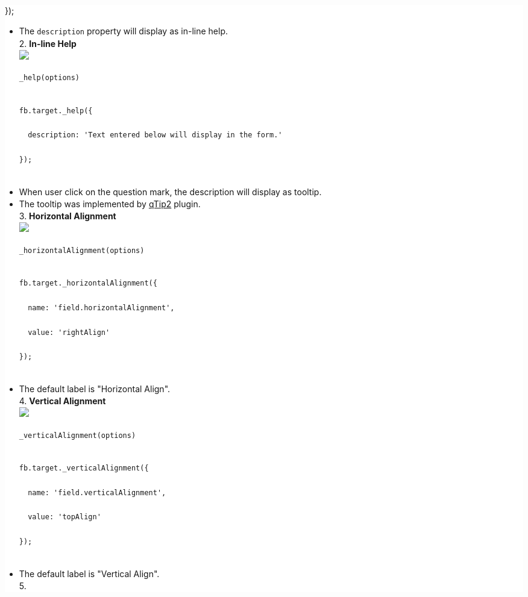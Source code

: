 });<br>
</code></pre>
<ul><li>The <code>description</code> property will display as in-line help.<br>
</td>
</tr>
<tr valign='top'>
<td>2.</td>
<td><b>In-line Help</b><br />
<img src='http://jquery-form-builder-plugin.googlecode.com/svn/wiki/images/api/help.png' />
</td>
<td>
<pre><code>_help(options)<br>
</code></pre>
</td>
<td>
<pre><code>fb.target._help({ <br>
  description: 'Text entered below will display in the form.' <br>
});<br>
</code></pre>
</li><li>When user click on the question mark, the description will display as tooltip.<br>
</li><li>The tooltip was implemented by <a href='http://craigsworks.com/projects/qtip2/'>qTip2</a> plugin.<br>
</td>
</tr>
<tr valign='top'>
<td>3.</td>
<td><b>Horizontal Alignment</b><br />
<img src='http://jquery-form-builder-plugin.googlecode.com/svn/wiki/images/api/horizontal-alignment.png' />
</td>
<td>
<pre><code>_horizontalAlignment(options)<br>
</code></pre>
</td>
<td>
<pre><code>fb.target._horizontalAlignment({ <br>
  name: 'field.horizontalAlignment', <br>
  value: 'rightAlign' <br>
});<br>
</code></pre>
</li><li>The default label is "Horizontal Align".<br>
</td>
</tr>
<tr valign='top'>
<td>4.</td>
<td><b>Vertical Alignment</b><br />
<img src='http://jquery-form-builder-plugin.googlecode.com/svn/wiki/images/api/vertical-alignment.png' />
</td>
<td>
<pre><code>_verticalAlignment(options)<br>
</code></pre>
</td>
<td>
<pre><code>fb.target._verticalAlignment({<br>
  name: 'field.verticalAlignment', <br>
  value: 'topAlign'<br>
});<br>
</code></pre>
</li><li>The default label is "Vertical Align".<br>
</td>
</tr>
<tr valign='top'>
<td>5.</td>